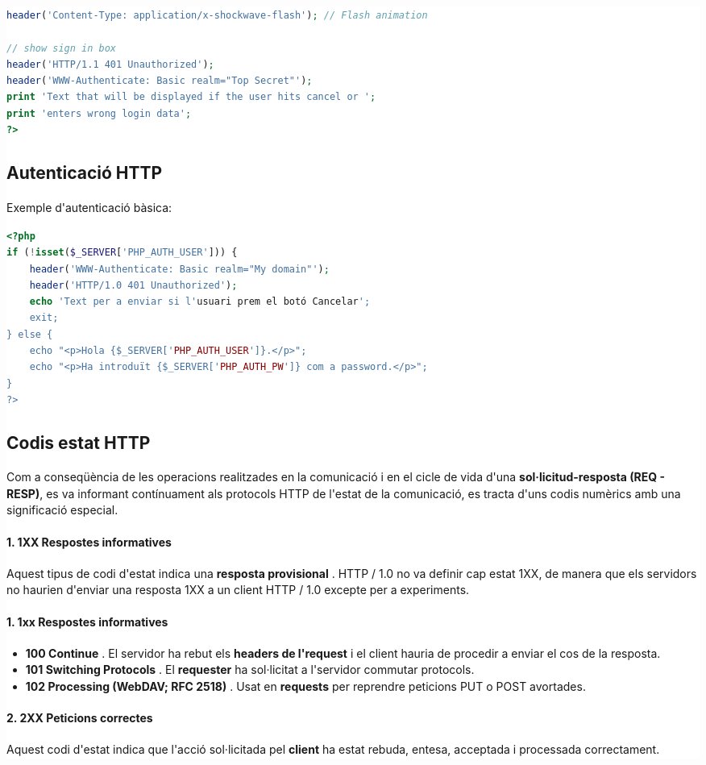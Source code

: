 ```php
header('Content-Type: application/x-shockwave-flash'); // Flash animation
 
// show sign in box
header('HTTP/1.1 401 Unauthorized');
header('WWW-Authenticate: Basic realm="Top Secret"');
print 'Text that will be displayed if the user hits cancel or ';
print 'enters wrong login data';
?>
```

## Autenticació HTTP

Exemple d'autenticació bàsica:

```php
<?php
if (!isset($_SERVER['PHP_AUTH_USER'])) {
    header('WWW-Authenticate: Basic realm="My domain"');
    header('HTTP/1.0 401 Unauthorized');
    echo 'Text per a enviar si l'usuari prem el botó Cancelar';
    exit;
} else {
    echo "<p>Hola {$_SERVER['PHP_AUTH_USER']}.</p>";
    echo "<p>Ha introduït {$_SERVER['PHP_AUTH_PW']} com a password.</p>";
}
?>
```

## Codis estat HTTP

Com a conseqüència de les operacions realitzades en la comunicació i en el cicle de vida d'una **sol·licitud-resposta (REQ - RESP)**, es va informant contínuament als protocols HTTP de l'estat de la comunicació, es tracta d'uns codis numèrics amb una significació especial.

#### 1. 1XX Respostes informatives

Aquest tipus de codi d'estat indica una **resposta provisional** . HTTP / 1.0 no va definir cap estat 1XX, de manera que els servidors no haurien d'enviar una resposta 1XX a un client HTTP / 1.0 excepte per a experiments.

#### 1. 1xx Respostes informatives

* **100 Continue** . El servidor ha rebut els **headers de l'request** i el client hauria de procedir a enviar el cos de la resposta.
* **101 Switching Protocols** . El **requester** ha sol·licitat a l'servidor commutar protocols.
* **102 Processing (WebDAV; RFC 2518)** . Usat en **requests** per reprendre peticions PUT o POST avortades.

#### 2. 2XX Peticions correctes

Aquest codi d'estat indica que l'acció sol·licitada pel **client** ha estat rebuda, entesa, acceptada i processada correctament.

